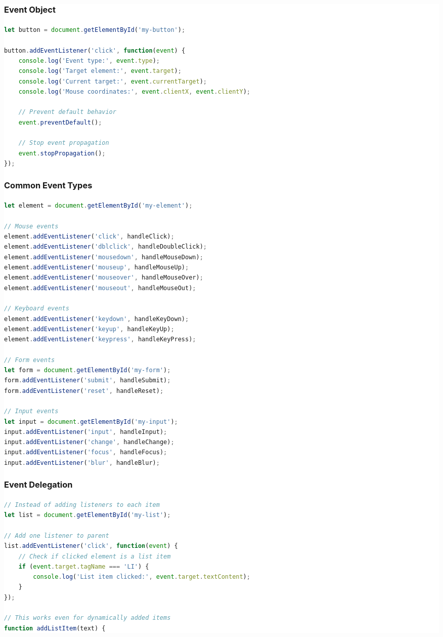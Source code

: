 ### Event Object
```javascript
let button = document.getElementById('my-button');

button.addEventListener('click', function(event) {
    console.log('Event type:', event.type);
    console.log('Target element:', event.target);
    console.log('Current target:', event.currentTarget);
    console.log('Mouse coordinates:', event.clientX, event.clientY);
    
    // Prevent default behavior
    event.preventDefault();
    
    // Stop event propagation
    event.stopPropagation();
});
```

### Common Event Types
```javascript
let element = document.getElementById('my-element');

// Mouse events
element.addEventListener('click', handleClick);
element.addEventListener('dblclick', handleDoubleClick);
element.addEventListener('mousedown', handleMouseDown);
element.addEventListener('mouseup', handleMouseUp);
element.addEventListener('mouseover', handleMouseOver);
element.addEventListener('mouseout', handleMouseOut);

// Keyboard events
element.addEventListener('keydown', handleKeyDown);
element.addEventListener('keyup', handleKeyUp);
element.addEventListener('keypress', handleKeyPress);

// Form events
let form = document.getElementById('my-form');
form.addEventListener('submit', handleSubmit);
form.addEventListener('reset', handleReset);

// Input events
let input = document.getElementById('my-input');
input.addEventListener('input', handleInput);
input.addEventListener('change', handleChange);
input.addEventListener('focus', handleFocus);
input.addEventListener('blur', handleBlur);
```

### Event Delegation
```javascript
// Instead of adding listeners to each item
let list = document.getElementById('my-list');

// Add one listener to parent
list.addEventListener('click', function(event) {
    // Check if clicked element is a list item
    if (event.target.tagName === 'LI') {
        console.log('List item clicked:', event.target.textContent);
    }
});

// This works even for dynamically added items
function addListItem(text) {
```